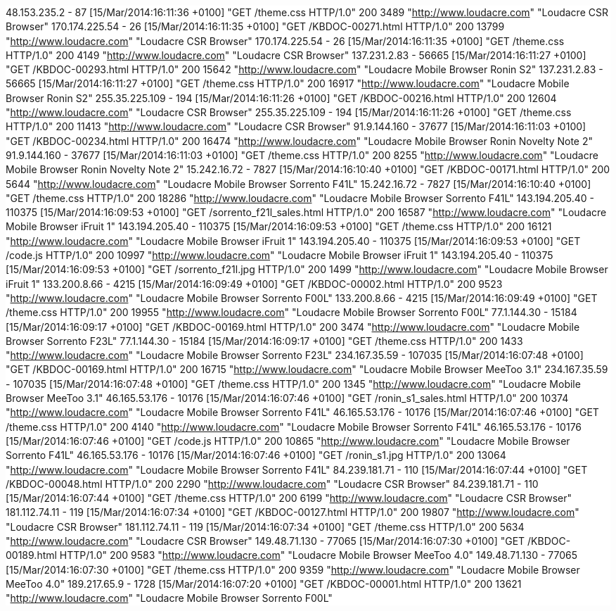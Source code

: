 48.153.235.2 - 87 [15/Mar/2014:16:11:36 +0100] "GET /theme.css HTTP/1.0" 200 3489 "http://www.loudacre.com"  "Loudacre CSR Browser"
170.174.225.54 - 26 [15/Mar/2014:16:11:35 +0100] "GET /KBDOC-00271.html HTTP/1.0" 200 13799 "http://www.loudacre.com"  "Loudacre CSR Browser"
170.174.225.54 - 26 [15/Mar/2014:16:11:35 +0100] "GET /theme.css HTTP/1.0" 200 4149 "http://www.loudacre.com"  "Loudacre CSR Browser"
137.231.2.83 - 56665 [15/Mar/2014:16:11:27 +0100] "GET /KBDOC-00293.html HTTP/1.0" 200 15642 "http://www.loudacre.com"  "Loudacre Mobile Browser Ronin S2"
137.231.2.83 - 56665 [15/Mar/2014:16:11:27 +0100] "GET /theme.css HTTP/1.0" 200 16917 "http://www.loudacre.com"  "Loudacre Mobile Browser Ronin S2"
255.35.225.109 - 194 [15/Mar/2014:16:11:26 +0100] "GET /KBDOC-00216.html HTTP/1.0" 200 12604 "http://www.loudacre.com"  "Loudacre CSR Browser"
255.35.225.109 - 194 [15/Mar/2014:16:11:26 +0100] "GET /theme.css HTTP/1.0" 200 11413 "http://www.loudacre.com"  "Loudacre CSR Browser"
91.9.144.160 - 37677 [15/Mar/2014:16:11:03 +0100] "GET /KBDOC-00234.html HTTP/1.0" 200 16474 "http://www.loudacre.com"  "Loudacre Mobile Browser Ronin Novelty Note 2"
91.9.144.160 - 37677 [15/Mar/2014:16:11:03 +0100] "GET /theme.css HTTP/1.0" 200 8255 "http://www.loudacre.com"  "Loudacre Mobile Browser Ronin Novelty Note 2"
15.242.16.72 - 7827 [15/Mar/2014:16:10:40 +0100] "GET /KBDOC-00171.html HTTP/1.0" 200 5644 "http://www.loudacre.com"  "Loudacre Mobile Browser Sorrento F41L"
15.242.16.72 - 7827 [15/Mar/2014:16:10:40 +0100] "GET /theme.css HTTP/1.0" 200 18286 "http://www.loudacre.com"  "Loudacre Mobile Browser Sorrento F41L"
143.194.205.40 - 110375 [15/Mar/2014:16:09:53 +0100] "GET /sorrento_f21l_sales.html HTTP/1.0" 200 16587 "http://www.loudacre.com"  "Loudacre Mobile Browser iFruit 1"
143.194.205.40 - 110375 [15/Mar/2014:16:09:53 +0100] "GET /theme.css HTTP/1.0" 200 16121 "http://www.loudacre.com"  "Loudacre Mobile Browser iFruit 1"
143.194.205.40 - 110375 [15/Mar/2014:16:09:53 +0100] "GET /code.js HTTP/1.0" 200 10997 "http://www.loudacre.com"  "Loudacre Mobile Browser iFruit 1"
143.194.205.40 - 110375 [15/Mar/2014:16:09:53 +0100] "GET /sorrento_f21l.jpg HTTP/1.0" 200 1499 "http://www.loudacre.com"  "Loudacre Mobile Browser iFruit 1"
133.200.8.66 - 4215 [15/Mar/2014:16:09:49 +0100] "GET /KBDOC-00002.html HTTP/1.0" 200 9523 "http://www.loudacre.com"  "Loudacre Mobile Browser Sorrento F00L"
133.200.8.66 - 4215 [15/Mar/2014:16:09:49 +0100] "GET /theme.css HTTP/1.0" 200 19955 "http://www.loudacre.com"  "Loudacre Mobile Browser Sorrento F00L"
77.1.144.30 - 15184 [15/Mar/2014:16:09:17 +0100] "GET /KBDOC-00169.html HTTP/1.0" 200 3474 "http://www.loudacre.com"  "Loudacre Mobile Browser Sorrento F23L"
77.1.144.30 - 15184 [15/Mar/2014:16:09:17 +0100] "GET /theme.css HTTP/1.0" 200 1433 "http://www.loudacre.com"  "Loudacre Mobile Browser Sorrento F23L"
234.167.35.59 - 107035 [15/Mar/2014:16:07:48 +0100] "GET /KBDOC-00169.html HTTP/1.0" 200 16715 "http://www.loudacre.com"  "Loudacre Mobile Browser MeeToo 3.1"
234.167.35.59 - 107035 [15/Mar/2014:16:07:48 +0100] "GET /theme.css HTTP/1.0" 200 1345 "http://www.loudacre.com"  "Loudacre Mobile Browser MeeToo 3.1"
46.165.53.176 - 10176 [15/Mar/2014:16:07:46 +0100] "GET /ronin_s1_sales.html HTTP/1.0" 200 10374 "http://www.loudacre.com"  "Loudacre Mobile Browser Sorrento F41L"
46.165.53.176 - 10176 [15/Mar/2014:16:07:46 +0100] "GET /theme.css HTTP/1.0" 200 4140 "http://www.loudacre.com"  "Loudacre Mobile Browser Sorrento F41L"
46.165.53.176 - 10176 [15/Mar/2014:16:07:46 +0100] "GET /code.js HTTP/1.0" 200 10865 "http://www.loudacre.com"  "Loudacre Mobile Browser Sorrento F41L"
46.165.53.176 - 10176 [15/Mar/2014:16:07:46 +0100] "GET /ronin_s1.jpg HTTP/1.0" 200 13064 "http://www.loudacre.com"  "Loudacre Mobile Browser Sorrento F41L"
84.239.181.71 - 110 [15/Mar/2014:16:07:44 +0100] "GET /KBDOC-00048.html HTTP/1.0" 200 2290 "http://www.loudacre.com"  "Loudacre CSR Browser"
84.239.181.71 - 110 [15/Mar/2014:16:07:44 +0100] "GET /theme.css HTTP/1.0" 200 6199 "http://www.loudacre.com"  "Loudacre CSR Browser"
181.112.74.11 - 119 [15/Mar/2014:16:07:34 +0100] "GET /KBDOC-00127.html HTTP/1.0" 200 19807 "http://www.loudacre.com"  "Loudacre CSR Browser"
181.112.74.11 - 119 [15/Mar/2014:16:07:34 +0100] "GET /theme.css HTTP/1.0" 200 5634 "http://www.loudacre.com"  "Loudacre CSR Browser"
149.48.71.130 - 77065 [15/Mar/2014:16:07:30 +0100] "GET /KBDOC-00189.html HTTP/1.0" 200 9583 "http://www.loudacre.com"  "Loudacre Mobile Browser MeeToo 4.0"
149.48.71.130 - 77065 [15/Mar/2014:16:07:30 +0100] "GET /theme.css HTTP/1.0" 200 9359 "http://www.loudacre.com"  "Loudacre Mobile Browser MeeToo 4.0"
189.217.65.9 - 1728 [15/Mar/2014:16:07:20 +0100] "GET /KBDOC-00001.html HTTP/1.0" 200 13621 "http://www.loudacre.com"  "Loudacre Mobile Browser Sorrento F00L"